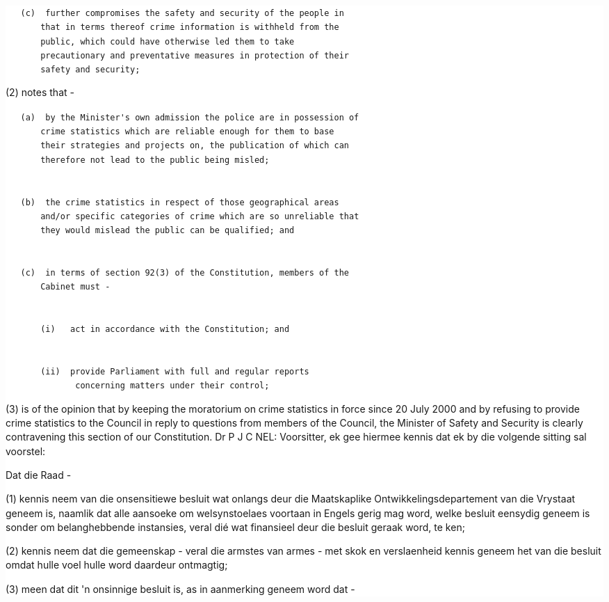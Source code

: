 
       (c)  further compromises the safety and security of the people in
           that in terms thereof crime information is withheld from the
           public, which could have otherwise led them to take
           precautionary and preventative measures in protection of their
           safety and security;


  (2) notes that -


       (a)  by the Minister's own admission the police are in possession of
           crime statistics which are reliable enough for them to base
           their strategies and projects on, the publication of which can
           therefore not lead to the public being misled;


       (b)  the crime statistics in respect of those geographical areas
           and/or specific categories of crime which are so unreliable that
           they would mislead the public can be qualified; and


       (c)  in terms of section 92(3) of the Constitution, members of the
           Cabinet must -


           (i)   act in accordance with the Constitution; and


           (ii)  provide Parliament with full and regular reports
                  concerning matters under their control;


  (3) is of the opinion that by keeping the moratorium on crime statistics
       in force since 20 July 2000 and by refusing to provide crime
       statistics to the Council in reply to questions from members of the
       Council, the Minister of Safety and Security is clearly contravening
       this section of our Constitution.
Dr P J C NEL: Voorsitter, ek gee hiermee kennis dat ek by die volgende
sitting sal voorstel:


  Dat die Raad -


  (1) kennis neem van die onsensitiewe besluit wat onlangs deur die
       Maatskaplike Ontwikkelingsdepartement van die Vrystaat geneem is,
       naamlik dat alle aansoeke om welsynstoelaes voortaan in Engels gerig
       mag word, welke besluit eensydig geneem is sonder om belanghebbende
       instansies, veral dié wat finansieel deur die besluit geraak word, te
       ken;


  (2) kennis neem dat die gemeenskap - veral die armstes van armes - met
       skok en verslaenheid kennis geneem het van die besluit omdat hulle
       voel hulle word daardeur ontmagtig;


  (3) meen dat dit 'n onsinnige besluit is, as in aanmerking geneem word
       dat -

